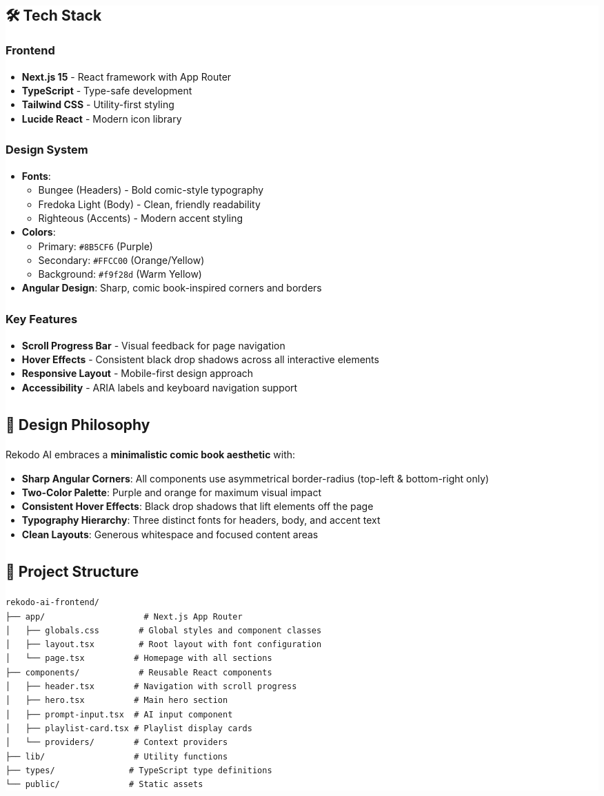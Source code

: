 ## 🛠️ Tech Stack

### Frontend
- **Next.js 15** - React framework with App Router
- **TypeScript** - Type-safe development
- **Tailwind CSS** - Utility-first styling
- **Lucide React** - Modern icon library

### Design System
- **Fonts**:
  - Bungee (Headers) - Bold comic-style typography
  - Fredoka Light (Body) - Clean, friendly readability
  - Righteous (Accents) - Modern accent styling
- **Colors**:
  - Primary: `#8B5CF6` (Purple)
  - Secondary: `#FFCC00` (Orange/Yellow)
  - Background: `#f9f28d` (Warm Yellow)
- **Angular Design**: Sharp, comic book-inspired corners and borders

### Key Features
- **Scroll Progress Bar** - Visual feedback for page navigation
- **Hover Effects** - Consistent black drop shadows across all interactive elements
- **Responsive Layout** - Mobile-first design approach
- **Accessibility** - ARIA labels and keyboard navigation support

## 🎨 Design Philosophy

Rekodo AI embraces a **minimalistic comic book aesthetic** with:

- **Sharp Angular Corners**: All components use asymmetrical border-radius (top-left & bottom-right only)
- **Two-Color Palette**: Purple and orange for maximum visual impact
- **Consistent Hover Effects**: Black drop shadows that lift elements off the page
- **Typography Hierarchy**: Three distinct fonts for headers, body, and accent text
- **Clean Layouts**: Generous whitespace and focused content areas

## 📁 Project Structure

```
rekodo-ai-frontend/
├── app/                    # Next.js App Router
│   ├── globals.css        # Global styles and component classes
│   ├── layout.tsx         # Root layout with font configuration
│   └── page.tsx          # Homepage with all sections
├── components/            # Reusable React components
│   ├── header.tsx        # Navigation with scroll progress
│   ├── hero.tsx          # Main hero section
│   ├── prompt-input.tsx  # AI input component
│   ├── playlist-card.tsx # Playlist display cards
│   └── providers/        # Context providers
├── lib/                  # Utility functions
├── types/               # TypeScript type definitions
└── public/              # Static assets
```
